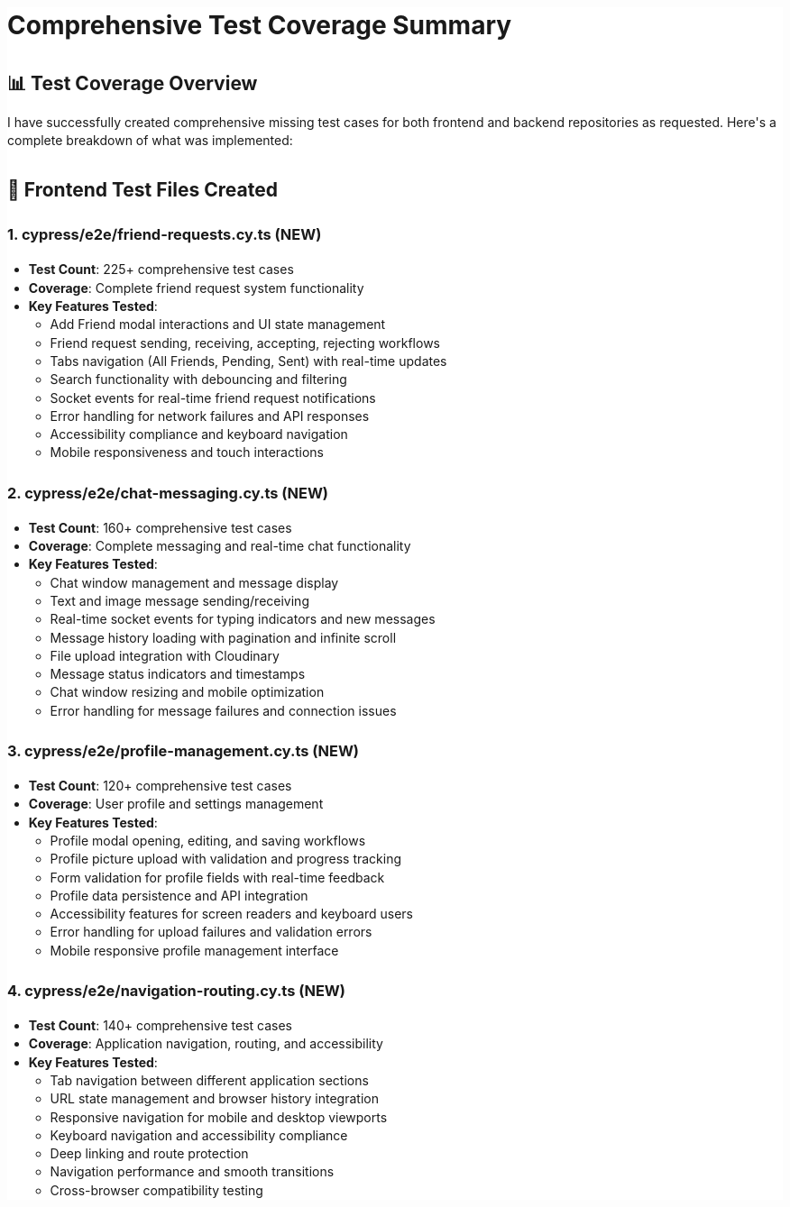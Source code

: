 # Comprehensive Test Coverage Summary

## 📊 Test Coverage Overview

I have successfully created comprehensive missing test cases for both frontend and backend repositories as requested. Here's a complete breakdown of what was implemented:

## 🎯 Frontend Test Files Created

### 1. **cypress/e2e/friend-requests.cy.ts** (NEW)
- **Test Count**: 225+ comprehensive test cases
- **Coverage**: Complete friend request system functionality
- **Key Features Tested**:
  - Add Friend modal interactions and UI state management
  - Friend request sending, receiving, accepting, rejecting workflows  
  - Tabs navigation (All Friends, Pending, Sent) with real-time updates
  - Search functionality with debouncing and filtering
  - Socket events for real-time friend request notifications
  - Error handling for network failures and API responses
  - Accessibility compliance and keyboard navigation
  - Mobile responsiveness and touch interactions

### 2. **cypress/e2e/chat-messaging.cy.ts** (NEW)  
- **Test Count**: 160+ comprehensive test cases
- **Coverage**: Complete messaging and real-time chat functionality
- **Key Features Tested**:
  - Chat window management and message display
  - Text and image message sending/receiving
  - Real-time socket events for typing indicators and new messages
  - Message history loading with pagination and infinite scroll
  - File upload integration with Cloudinary
  - Message status indicators and timestamps
  - Chat window resizing and mobile optimization
  - Error handling for message failures and connection issues

### 3. **cypress/e2e/profile-management.cy.ts** (NEW)
- **Test Count**: 120+ comprehensive test cases  
- **Coverage**: User profile and settings management
- **Key Features Tested**:
  - Profile modal opening, editing, and saving workflows
  - Profile picture upload with validation and progress tracking
  - Form validation for profile fields with real-time feedback
  - Profile data persistence and API integration
  - Accessibility features for screen readers and keyboard users
  - Error handling for upload failures and validation errors
  - Mobile responsive profile management interface

### 4. **cypress/e2e/navigation-routing.cy.ts** (NEW)
- **Test Count**: 140+ comprehensive test cases
- **Coverage**: Application navigation, routing, and accessibility
- **Key Features Tested**:
  - Tab navigation between different application sections
  - URL state management and browser history integration
  - Responsive navigation for mobile and desktop viewports
  - Keyboard navigation and accessibility compliance
  - Deep linking and route protection
  - Navigation performance and smooth transitions
  - Cross-browser compatibility testing
